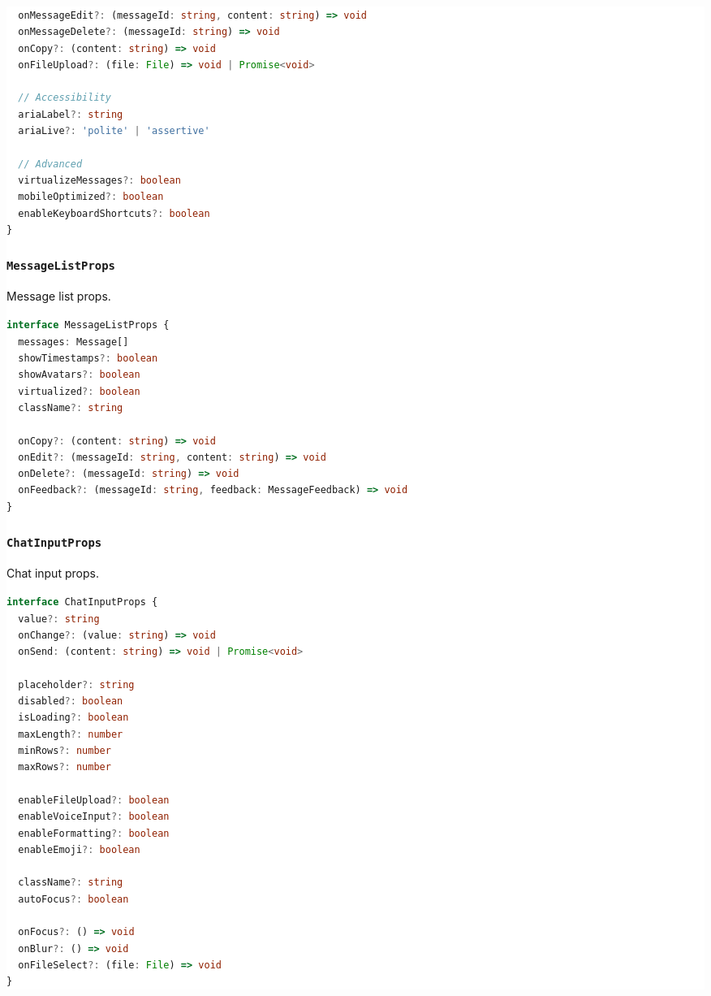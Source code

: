 ```typescript
  onMessageEdit?: (messageId: string, content: string) => void
  onMessageDelete?: (messageId: string) => void
  onCopy?: (content: string) => void
  onFileUpload?: (file: File) => void | Promise<void>
  
  // Accessibility
  ariaLabel?: string
  ariaLive?: 'polite' | 'assertive'
  
  // Advanced
  virtualizeMessages?: boolean
  mobileOptimized?: boolean
  enableKeyboardShortcuts?: boolean
}
```

### `MessageListProps`

Message list props.

```typescript
interface MessageListProps {
  messages: Message[]
  showTimestamps?: boolean
  showAvatars?: boolean
  virtualized?: boolean
  className?: string
  
  onCopy?: (content: string) => void
  onEdit?: (messageId: string, content: string) => void
  onDelete?: (messageId: string) => void
  onFeedback?: (messageId: string, feedback: MessageFeedback) => void
}
```

### `ChatInputProps`

Chat input props.

```typescript
interface ChatInputProps {
  value?: string
  onChange?: (value: string) => void
  onSend: (content: string) => void | Promise<void>
  
  placeholder?: string
  disabled?: boolean
  isLoading?: boolean
  maxLength?: number
  minRows?: number
  maxRows?: number
  
  enableFileUpload?: boolean
  enableVoiceInput?: boolean
  enableFormatting?: boolean
  enableEmoji?: boolean
  
  className?: string
  autoFocus?: boolean
  
  onFocus?: () => void
  onBlur?: () => void
  onFileSelect?: (file: File) => void
}
```